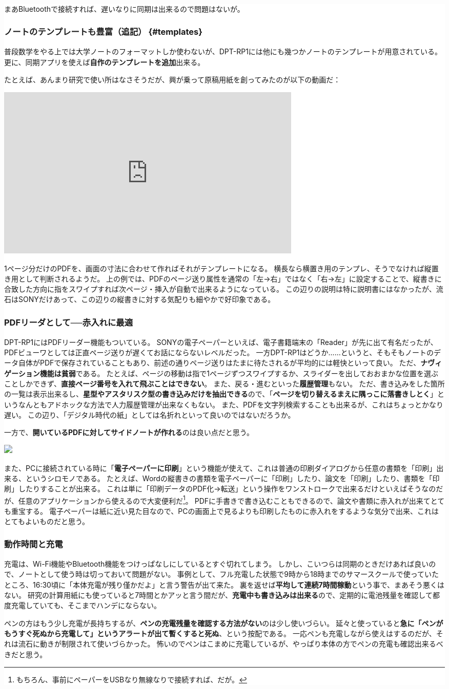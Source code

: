 まあBluetoothで接続すれば、遅いなりに同期は出来るので問題はないが。

### ノートのテンプレートも豊富（追記） {#templates}
普段数学をやる上では大学ノートのフォーマットしか使わないが、DPT-RP1には他にも幾つかノートのテンプレートが用意されている。
更に、同期アプリを使えば**自作のテンプレートを追加**出来る。

たとえば、あんまり研究で使い所はなさそうだが、興が乗って原稿用紙を創ってみたのが以下の動画だ：

<div class="embed-responsive embed-responsive-16by9">
<iframe class="embed-responsive-item" width="560" height="315" src="https://www.youtube.com/embed/ePdUGbB6A-o" frameborder="0" allowfullscreen></iframe>
</div>

1ページ分だけのPDFを、画面の寸法に合わせて作ればそれがテンプレートになる。
横長なら横置き用のテンプレ、そうでなければ縦置き用として判断されるようだ。
上の例では、PDFのページ送り属性を通常の「左→右」ではなく「右→左」に設定することで、縦書きに合致した方向に指をスワイプすれば次ページ・挿入が自動で出来るようになっている。
この辺りの説明は特に説明書にはなかったが、流石はSONYだけあって、この辺りの縦書きに対する気配りも細やかで好印象である。

### PDFリーダとして──赤入れに最適
DPT-RP1にはPDFリーダー機能もついている。
SONYの電子ペーパーといえば、電子書籍端末の「Reader」が先に出て有名だったが、PDFビューワとしては正直ページ送りが遅くてお話にならないレベルだった。
一方DPT-RP1はどうか……というと、そもそもノートのデータ自体がPDFで保存されていることもあり、前述の通りページ送りはたまに待たされるが平均的には軽快といって良い。
ただ、**ナヴィゲーション機能は貧弱**である。
たとえば、ページの移動は指で1ページずつスワイプするか、スライダーを出しておおまかな位置を選ぶことしかできず、**直接ページ番号を入れて飛ぶことはできない**。
また、戻る・進むといった**履歴管理**もない。
ただ、書き込みをした箇所の一覧は表示出来るし、**星型やアスタリスク型の書き込みだけを抽出できる**ので、「**ページを切り替えるまえに隅っこに落書きしとく**」というなんともアドホックな方法で人力履歴管理が出来なくもない。
また、PDFを文字列検索することも出来るが、これはちょっとかなり遅い。
この辺り、「デジタル時代の紙」としては名折れといって良いのではないだろうか。

一方で、**開いているPDFに対してサイドノートが作れる**のは良い点だと思う。

<span class="img-responsive">
<img class="thumbnail media-object" src="./imgs/digital-paper-vs-ipad/sidenote.jpg">
</span>

また、PCに接続されている時に「**電子ペーパーに印刷**」という機能が使えて、これは普通の印刷ダイアログから任意の書類を「印刷」出来る、というシロモノである。
たとえば、Wordの縦書きの書類を電子ペーパーに「印刷」したり、論文を「印刷」したり、書類を「印刷」したりすることが出来る。
これは単に「印刷データのPDF化→転送」という操作をワンストロークで出来るだけといえばそうなのだが、任意のアプリケーションから使えるので大変便利だ[^6]。
PDFに手書きで書き込むこともできるので、論文や書類に赤入れが出来てとても重宝する。
電子ペーパーは紙に近い見た目なので、PCの画面上で見るよりも印刷したものに赤入れをするような気分で出来、これはとてもよいものだと思う。

### 動作時間と充電
充電は、Wi-Fi機能やBluetooth機能をつけっぱなしにしているとすぐ切れてしまう。
しかし、こいつらは同期のときだけあれば良いので、ノートとして使う時は切っておいて問題がない。
事例として、フル充電した状態で9時から18時までのサマースクールで使っていたところ、16:30頃に「本体充電が残り僅かだよ」と言う警告が出て来た。
裏を返せば**平均して連続7時間稼動**という事で、まあそう悪くはない。
研究の計算用紙にも使っていると7時間とかアッと言う間だが、**充電中も書き込みは出来る**ので、定期的に電池残量を確認して都度充電していても、そこまでハンデにならない。

ペンの方はもう少し充電が長持ちするが、**ペンの充電残量を確認する方法がない**のは少し使いづらい。
延々と使っていると**急に「ペンがもうすぐ死ぬから充電して」というアラートが出て暫くすると死ぬ**、という按配である。
一応ペンも充電しながら使えはするのだが、それは流石に動きが制限されて使いづらかった。
怖いのでペンはこまめに充電しているが、やっぱり本体の方でペンの充電も確認出来るべきだと思う。


[^1]: 正確には特別研究員奨励費？よくわからん。
[^2]: いや、用途それだけじゃないけど。
[^3]: ところで、ひとくちに計算と書いてしまうとなんかこう掛け算や割り算をしたり方程式を解いたり三角関数の加法定理を使ったり積分をする、みたいな印象が強そうだが、ここではもっと広く「定理の証明に必要なツジツマ合わせ・論証の覚エ書き」をざっくりと計算と呼んでいる。積分なんてもう何年もしてない。
[^4]: tl;dr: 数学書を持ち歩きたくないしセミナーとかで紙がめっちゃ嵩張ってつらいので。
[^5]: 聞く所によると哲学的論理学のハンドブックはもっともっと長いらしい。
[^6]: もちろん、事前にペーパーをUSBなり無線なりで接続すれば、だが。
[^7]: ところで、長年のApple信者としては iBooks は iBook と名前が紛らわしくて、しかし iBook はとっくの昔にディスコンなので曖昧性が問題にならず、何だか悲しい。